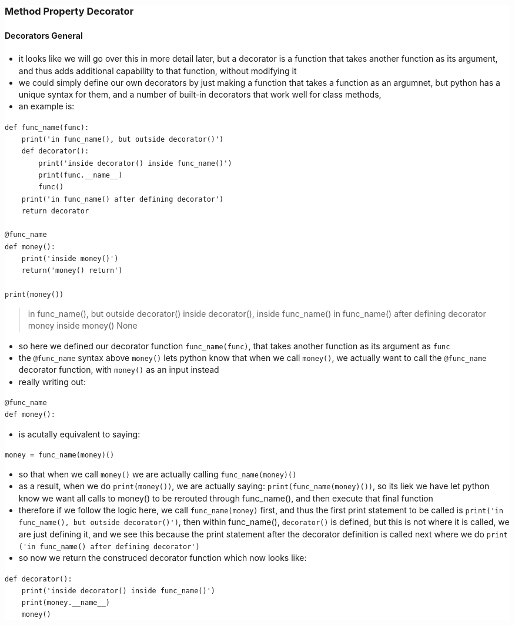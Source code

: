 ### Method Property Decorator

#### Decorators General

- it looks like we will go over this in more detail later, but a decorator is a function that takes another function as its argument, and thus adds additional capability to that function, without modifying it
- we could simply define our own decorators by just making a function that takes a function as an argumnet, but python has a unique syntax for them, and a number of built-in decorators that work well for class methods, 
- an example is:
```
def func_name(func):
    print('in func_name(), but outside decorator()')
    def decorator():
        print('inside decorator() inside func_name()')
        print(func.__name__)
        func()
    print('in func_name() after defining decorator')
    return decorator

@func_name
def money():
    print('inside money()')
    return('money() return')

print(money())
```
> in func_name(), but outside decorator()
> inside decorator(), inside func_name()
> in func_name() after defining decorator
> money
> inside money()
> None

- so here we defined our decorator function `func_name(func)`, that takes another function as its argument as `func`
- the `@func_name` syntax above `money()` lets python know that when we call `money()`, we actually want to call the `@func_name` decorator function, with `money()` as an input instead
- really writing out:
```
@func_name
def money():
```
- is acutally equivalent to saying:
```
money = func_name(money)()
```
- so that when we call `money()` we are actually calling `func_name(money)()`
- as a result, when we do `print(money())`, we are actually saying: `print(func_name(money)())`, so its liek we have let python know we want all calls to money() to be rerouted through func_name(), and then execute that final function
- therefore if we follow the logic here, we call `func_name(money)` first, and thus the first print statement to be called is `print('in func_name(), but outside decorator()')`, then within func_name(), `decorator()` is defined, but this is not where it is called, we are just defining it, and we see this because the print statement after the decorator definition is called next where we do `print('in func_name() after defining decorator')`
- so now we return the construced decorator function which now looks like:
```
def decorator():
    print('inside decorator() inside func_name()')
    print(money.__name__)
    money()
```
